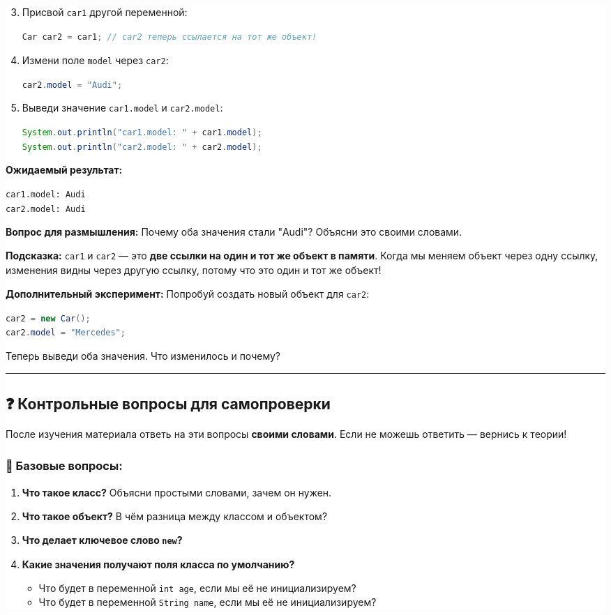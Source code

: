 3. Присвой `car1` другой переменной:

   ```java
   Car car2 = car1; // car2 теперь ссылается на тот же объект!
   ```

4. Измени поле `model` через `car2`:

   ```java
   car2.model = "Audi";
   ```

5. Выведи значение `car1.model` и `car2.model`:

   ```java
   System.out.println("car1.model: " + car1.model);
   System.out.println("car2.model: " + car2.model);
   ```

**Ожидаемый результат:**

```
car1.model: Audi
car2.model: Audi
```

**Вопрос для размышления:** Почему оба значения стали "Audi"? Объясни это своими словами.

**Подсказка:** `car1` и `car2` — это **две ссылки на один и тот же объект в памяти**. Когда мы меняем объект через одну ссылку, изменения видны через другую ссылку, потому что это один и тот же объект!

**Дополнительный эксперимент:**
Попробуй создать новый объект для `car2`:

```java
car2 = new Car();
car2.model = "Mercedes";
```

Теперь выведи оба значения. Что изменилось и почему?

---

## ❓ Контрольные вопросы для самопроверки

После изучения материала ответь на эти вопросы **своими словами**. Если не можешь ответить — вернись к теории!

### 📝 Базовые вопросы:

1. **Что такое класс?** Объясни простыми словами, зачем он нужен.

2. **Что такое объект?** В чём разница между классом и объектом?

3. **Что делает ключевое слово `new`?**

4. **Какие значения получают поля класса по умолчанию?**

   - Что будет в переменной `int age`, если мы её не инициализируем?
   - Что будет в переменной `String name`, если мы её не инициализируем?
